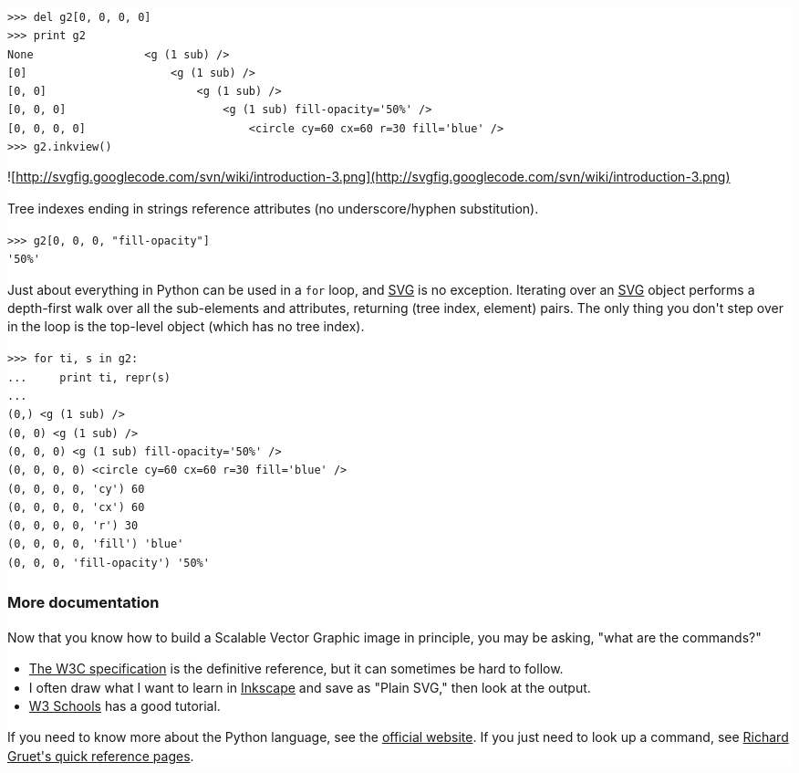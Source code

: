```
>>> del g2[0, 0, 0, 0]
>>> print g2
None                 <g (1 sub) />                                                                   
[0]                      <g (1 sub) />                                                               
[0, 0]                       <g (1 sub) />                                                           
[0, 0, 0]                        <g (1 sub) fill-opacity='50%' />                                    
[0, 0, 0, 0]                         <circle cy=60 cx=60 r=30 fill='blue' />                         
>>> g2.inkview()
```
![http://svgfig.googlecode.com/svn/wiki/introduction-3.png](http://svgfig.googlecode.com/svn/wiki/introduction-3.png)

Tree indexes ending in strings reference attributes (no underscore/hyphen substitution).
```
>>> g2[0, 0, 0, "fill-opacity"]
'50%'
```

Just about everything in Python can be used in a `for` loop, and [SVG](ClassSVG.md) is no exception.  Iterating over an [SVG](ClassSVG.md) object performs a depth-first walk over all the sub-elements and attributes, returning (tree index, element) pairs.  The only thing you don't step over in the loop is the top-level object (which has no tree index).
```
>>> for ti, s in g2:
...     print ti, repr(s)
... 
(0,) <g (1 sub) />
(0, 0) <g (1 sub) />
(0, 0, 0) <g (1 sub) fill-opacity='50%' />
(0, 0, 0, 0) <circle cy=60 cx=60 r=30 fill='blue' />
(0, 0, 0, 0, 'cy') 60
(0, 0, 0, 0, 'cx') 60
(0, 0, 0, 0, 'r') 30
(0, 0, 0, 0, 'fill') 'blue'
(0, 0, 0, 'fill-opacity') '50%'
```

### More documentation ###

Now that you know how to build a Scalable Vector Graphic image in principle, you may be asking, "what are the commands?"
  * [The W3C specification](http://www.w3.org/Graphics/SVG/) is the definitive reference, but it can sometimes be hard to follow.
  * I often draw what I want to learn in [Inkscape](http://www.inkscape.org) and save as "Plain SVG," then look at the output.
  * [W3 Schools](http://www.w3schools.com/svg/default.asp) has a good tutorial.

If you need to know more about the Python language, see the [official website](http://www.python.org/).  If you just need to look up a command, see [Richard Gruet's quick reference pages](http://rgruet.free.fr/).
